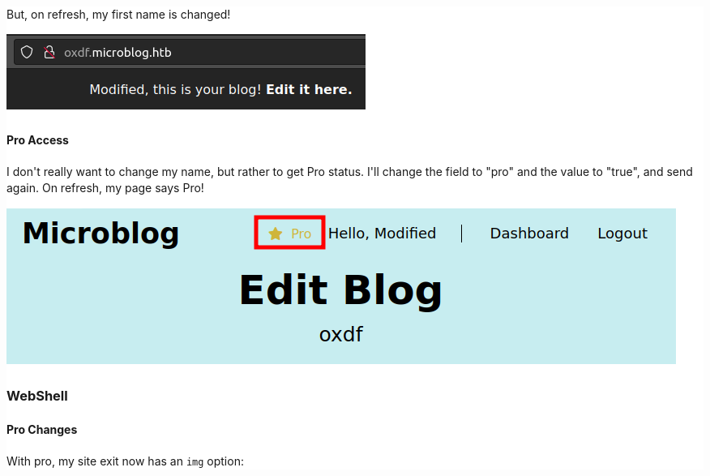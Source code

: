But, on refresh, my first name is changed!

![](/img/image-20230515160255527.png)

#### Pro Access

I don't really want to change my name, but rather to get Pro status.
I'll change the field to "pro" and the value to "true", and send again.
On refresh, my page says Pro!

![](/img/image-20230515160423427.png)

### WebShell

#### Pro Changes

With pro, my site exit now has an `img` option:
